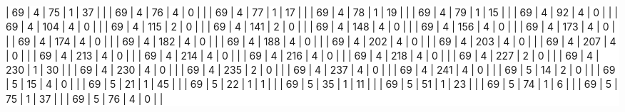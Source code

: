 | 69         | 4                | 75      | 1                      | 37    |       |
| 69         | 4                | 76      | 4                      | 0     |       |
| 69         | 4                | 77      | 1                      | 17    |       |
| 69         | 4                | 78      | 1                      | 19    |       |
| 69         | 4                | 79      | 1                      | 15    |       |
| 69         | 4                | 92      | 4                      | 0     |       |
| 69         | 4                | 104     | 4                      | 0     |       |
| 69         | 4                | 115     | 2                      | 0     |       |
| 69         | 4                | 141     | 2                      | 0     |       |
| 69         | 4                | 148     | 4                      | 0     |       |
| 69         | 4                | 156     | 4                      | 0     |       |
| 69         | 4                | 173     | 4                      | 0     |       |
| 69         | 4                | 174     | 4                      | 0     |       |
| 69         | 4                | 182     | 4                      | 0     |       |
| 69         | 4                | 188     | 4                      | 0     |       |
| 69         | 4                | 202     | 4                      | 0     |       |
| 69         | 4                | 203     | 4                      | 0     |       |
| 69         | 4                | 207     | 4                      | 0     |       |
| 69         | 4                | 213     | 4                      | 0     |       |
| 69         | 4                | 214     | 4                      | 0     |       |
| 69         | 4                | 216     | 4                      | 0     |       |
| 69         | 4                | 218     | 4                      | 0     |       |
| 69         | 4                | 227     | 2                      | 0     |       |
| 69         | 4                | 230     | 1                      | 30    |       |
| 69         | 4                | 230     | 4                      | 0     |       |
| 69         | 4                | 235     | 2                      | 0     |       |
| 69         | 4                | 237     | 4                      | 0     |       |
| 69         | 4                | 241     | 4                      | 0     |       |
| 69         | 5                | 14      | 2                      | 0     |       |
| 69         | 5                | 15      | 4                      | 0     |       |
| 69         | 5                | 21      | 1                      | 45    |       |
| 69         | 5                | 22      | 1                      | 1     |       |
| 69         | 5                | 35      | 1                      | 11    |       |
| 69         | 5                | 51      | 1                      | 23    |       |
| 69         | 5                | 74      | 1                      | 6     |       |
| 69         | 5                | 75      | 1                      | 37    |       |
| 69         | 5                | 76      | 4                      | 0     |       |